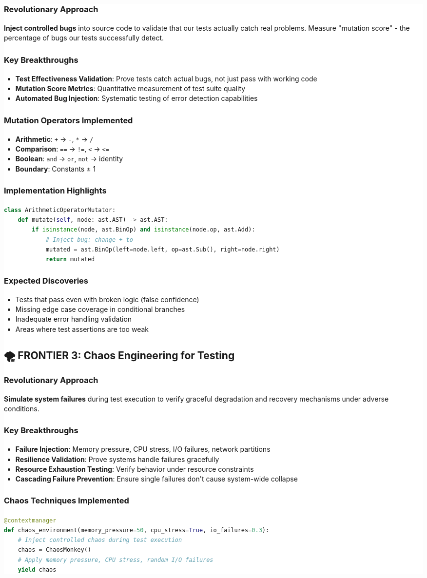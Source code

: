 ### Revolutionary Approach
**Inject controlled bugs** into source code to validate that our tests actually catch real problems. Measure "mutation score" - the percentage of bugs our tests successfully detect.

### Key Breakthroughs
- **Test Effectiveness Validation**: Prove tests catch actual bugs, not just pass with working code
- **Mutation Score Metrics**: Quantitative measurement of test suite quality
- **Automated Bug Injection**: Systematic testing of error detection capabilities

### Mutation Operators Implemented
- **Arithmetic**: `+` → `-`, `*` → `/`
- **Comparison**: `==` → `!=`, `<` → `<=`  
- **Boolean**: `and` → `or`, `not` → identity
- **Boundary**: Constants ± 1

### Implementation Highlights
```python
class ArithmeticOperatorMutator:
    def mutate(self, node: ast.AST) -> ast.AST:
        if isinstance(node, ast.BinOp) and isinstance(node.op, ast.Add):
            # Inject bug: change + to -
            mutated = ast.BinOp(left=node.left, op=ast.Sub(), right=node.right)
            return mutated
```

### Expected Discoveries
- Tests that pass even with broken logic (false confidence)
- Missing edge case coverage in conditional branches
- Inadequate error handling validation
- Areas where test assertions are too weak

## 🌪️ FRONTIER 3: Chaos Engineering for Testing

### Revolutionary Approach
**Simulate system failures** during test execution to verify graceful degradation and recovery mechanisms under adverse conditions.

### Key Breakthroughs
- **Failure Injection**: Memory pressure, CPU stress, I/O failures, network partitions
- **Resilience Validation**: Prove systems handle failures gracefully
- **Resource Exhaustion Testing**: Verify behavior under resource constraints
- **Cascading Failure Prevention**: Ensure single failures don't cause system-wide collapse

### Chaos Techniques Implemented
```python
@contextmanager
def chaos_environment(memory_pressure=50, cpu_stress=True, io_failures=0.3):
    # Inject controlled chaos during test execution
    chaos = ChaosMonkey()
    # Apply memory pressure, CPU stress, random I/O failures
    yield chaos
```
